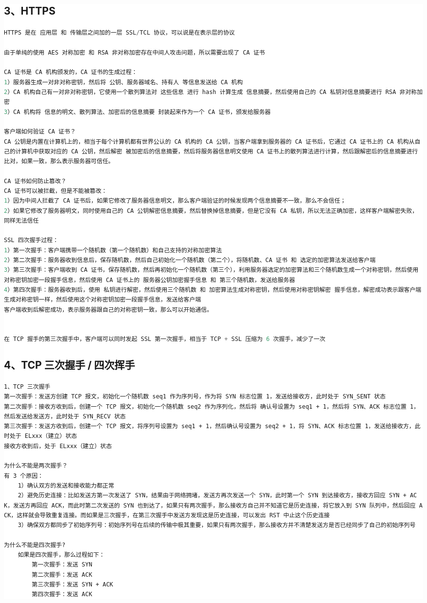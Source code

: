 



## 3、HTTPS

```java
HTTPS 是在 应用层 和 传输层之间加的一层 SSL/TCL 协议，可以说是在表示层的协议

由于单纯的使用 AES 对称加密 和 RSA 非对称加密存在中间人攻击问题，所以需要出现了 CA 证书

CA 证书是 CA 机构颁发的，CA 证书的生成过程：
1）服务器生成一对非对称密钥，然后将 公钥、服务器域名、持有人 等信息发送给 CA 机构
2）CA 机构自己有一对非对称密钥，它使用一个散列算法对 这些信息 进行 hash 计算生成 信息摘要，然后使用自己的 CA 私钥对信息摘要进行 RSA 非对称加密
3）CA 机构将 信息的明文、散列算法、加密后的信息摘要 封装起来作为一个 CA 证书，颁发给服务器

客户端如何验证 CA 证书？
CA 公钥是内置在计算机上的，相当于每个计算机都有世界公认的 CA 机构的 CA 公钥，当客户端拿到服务器的 CA 证书后，它通过 CA 证书上的 CA 机构从自己的计算机中获取对应的 CA 公钥，然后解密 被加密后的信息摘要，然后将服务器信息明文使用 CA 证书上的散列算法进行计算，然后跟解密后的信息摘要进行比对，如果一致，那么表示服务器可信任。
    
CA 证书如何防止篡改？
CA 证书可以被拦截，但是不能被篡改：
1）因为中间人拦截了 CA 证书后，如果它修改了服务器信息明文，那么客户端验证的时候发现两个信息摘要不一致，那么不会信任；
2）如果它修改了服务器明文，同时使用自己的 CA 公钥解密信息摘要，然后替换掉信息摘要，但是它没有 CA 私钥，所以无法正确加密，这样客户端解密失败，同样无法信任

SSL 四次握手过程：
1）第一次握手：客户端携带一个随机数（第一个随机数）和自己支持的对称加密算法
2）第二次握手：服务器收到信息后，保存随机数，然后自己初始化一个随机数（第二个），将随机数、CA 证书 和 选定的加密算法发送给客户端
3）第三次握手：客户端收到 CA 证书，保存随机数，然后再初始化一个随机数（第三个），利用服务器选定的加密算法和三个随机数生成一个对称密钥，然后使用对称密钥加密一段握手信息，然后使用 CA 证书上的 服务器公钥加密握手信息 和 第三个随机数，发送给服务器
4）第四次握手：服务器收到后，使用 私钥进行解密，然后使用三个随机数 和 加密算法生成对称密钥，然后使用对称密钥解密 握手信息，解密成功表示跟客户端生成对称密钥一样，然后使用这个对称密钥加密一段握手信息，发送给客户端
客户端收到后解密成功，表示服务器跟自己的对称密钥一致，那么可以开始通信。


在 TCP 握手的第三次握手中，客户端可以同时发起 SSL 第一次握手，相当于 TCP + SSL 压缩为 6 次握手，减少了一次
```





## 4、TCP 三次握手 / 四次挥手

```
1、TCP 三次握手
第一次握手：发送方创建 TCP 报文，初始化一个随机数 seq1 作为序列号，作为将 SYN 标志位置 1，发送给接收方，此时处于 SYN_SENT 状态
第二次握手：接收方收到后，创建一个 TCP 报文，初始化一个随机数 seq2 作为序列化，然后将 确认号设置为 seq1 + 1，然后将 SYN、ACK 标志位置 1，然后发送给发送方，此时处于 SYN_RECV 状态
第三次握手：发送方收到后，创建一个 TCP 报文，将序列号设置为 seq1 + 1，然后确认号设置为 seq2 + 1，将 SYN、ACK 标志位置 1，发送给接收方，此时处于 ELxxx（建立）状态
接收方收到后，处于 ELxxx（建立）状态

为什么不能是两次握手？
有 3 个原因：
    1）确认双方的发送和接收能力都正常
    2）避免历史连接：比如发送方第一次发送了 SYN，结果由于网络拥堵，发送方再次发送一个 SYN，此时第一个 SYN 到达接收方，接收方回应 SYN + ACK，发送方再回应 ACK，而此时第二次发送的 SYN 也到达了，如果只有两次握手，那么接收方自己并不知道它是历史连接，将它放入到 SYN 队列中，然后回应 ACK，这样就会导致重复连接。而如果是三次握手，在第三次握手中发送方发现这是历史连接，可以发出 RST 中止这个历史连接
    3）确保双方都同步了初始序列号：初始序列号在后续的传输中极其重要，如果只有两次握手，那么接收方并不清楚发送方是否已经同步了自己的初始序列号

为什么不能是四次握手?
    如果是四次握手，那么过程如下：
        第一次握手：发送 SYN
        第二次握手：发送 ACK
        第三次握手：发送 SYN + ACK
        第四次握手：发送 ACK
```